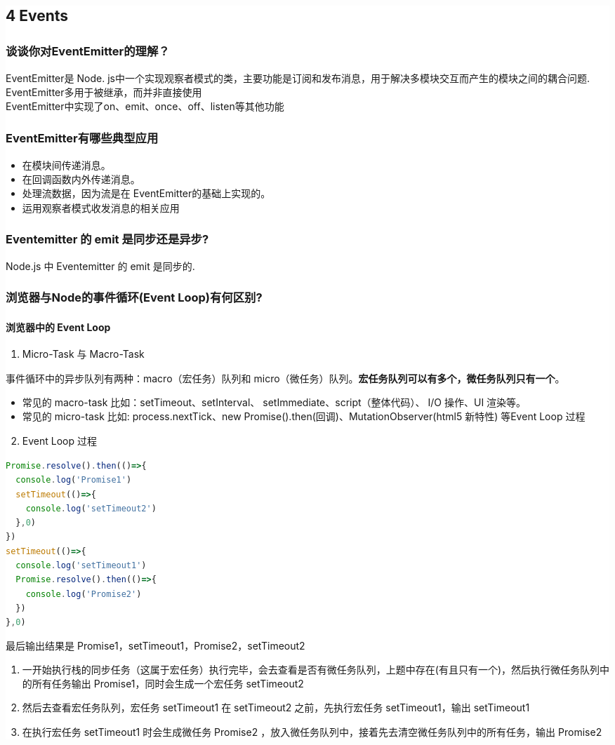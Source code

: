 ## 4 Events
### 谈谈你对EventEmitter的理解？
EventEmitter是 Node. js中一个实现观察者模式的类，主要功能是订阅和发布消息，用于解决多模块交互而产生的模块之间的耦合问题.  
EventEmitter多用于被继承，而并非直接使用  
EventEmitter中实现了on、emit、once、off、listen等其他功能  

### EventEmitter有哪些典型应用
- 在模块间传递消息。
- 在回调函数内外传递消息。
- 处理流数据，因为流是在 EventEmitter的基础上实现的。
- 运用观察者模式收发消息的相关应用

### Eventemitter 的 emit 是同步还是异步?

Node.js 中 Eventemitter 的 emit 是同步的.

### 浏览器与Node的事件循环(Event Loop)有何区别?

#### 浏览器中的 Event Loop

1. Micro-Task 与 Macro-Task

  事件循环中的异步队列有两种：macro（宏任务）队列和 micro（微任务）队列。**宏任务队列可以有多个，微任务队列只有一个**。	

  - 常见的 macro-task 比如：setTimeout、setInterval、 setImmediate、script（整体代码）、 I/O 操作、UI 渲染等。
  - 常见的 micro-task 比如: process.nextTick、new Promise().then(回调)、MutationObserver(html5 新特性) 等Event Loop 过程

2. Event Loop 过程

  ```js
  Promise.resolve().then(()=>{
    console.log('Promise1')
    setTimeout(()=>{
      console.log('setTimeout2')
    },0)
  })
  setTimeout(()=>{
    console.log('setTimeout1')
    Promise.resolve().then(()=>{
      console.log('Promise2')
    })
  },0)
  ```

最后输出结果是 Promise1，setTimeout1，Promise2，setTimeout2

1. 一开始执行栈的同步任务（这属于宏任务）执行完毕，会去查看是否有微任务队列，上题中存在(有且只有一个)，然后执行微任务队列中的所有任务输出 Promise1，同时会生成一个宏任务 setTimeout2

2. 然后去查看宏任务队列，宏任务 setTimeout1 在 setTimeout2 之前，先执行宏任务 setTimeout1，输出 setTimeout1

3. 在执行宏任务 setTimeout1 时会生成微任务 Promise2 ，放入微任务队列中，接着先去清空微任务队列中的所有任务，输出 Promise2
